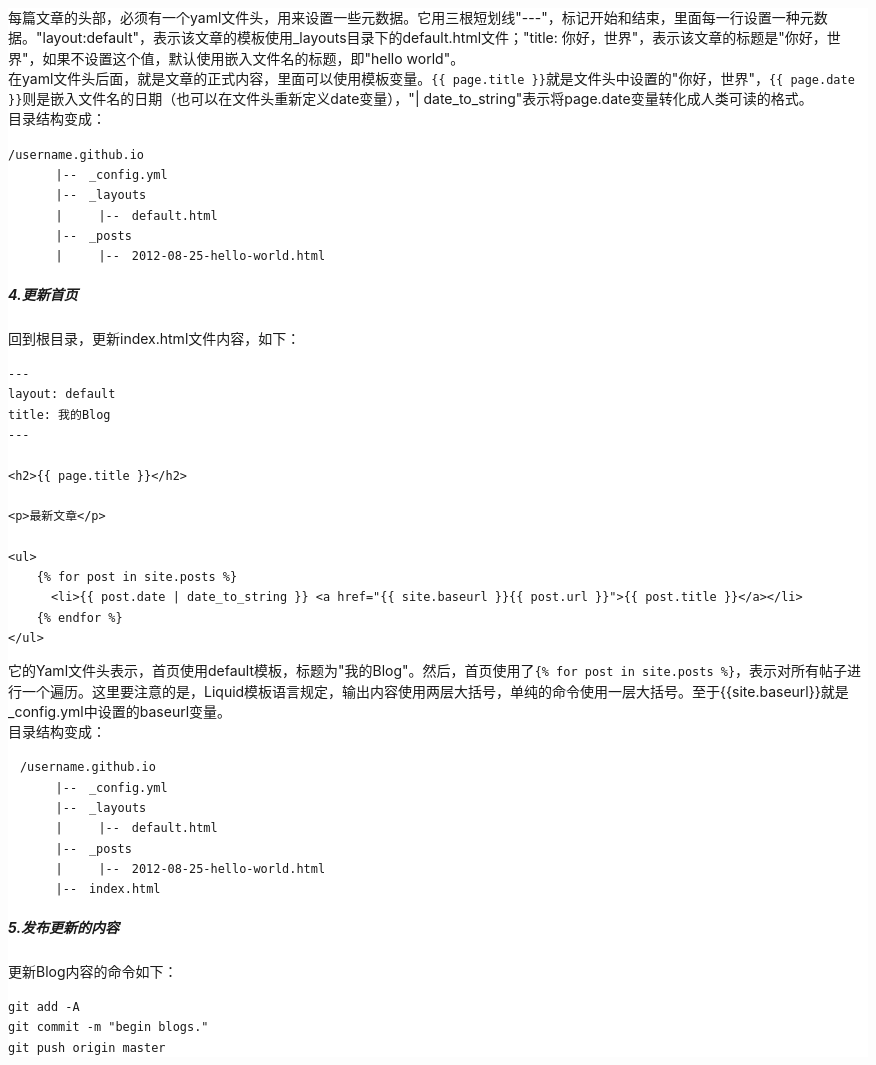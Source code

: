 每篇文章的头部，必须有一个yaml文件头，用来设置一些元数据。它用三根短划线"---"，标记开始和结束，里面每一行设置一种元数据。"layout:default"，表示该文章的模板使用_layouts目录下的default.html文件；"title: 你好，世界"，表示该文章的标题是"你好，世界"，如果不设置这个值，默认使用嵌入文件名的标题，即"hello world"。  
在yaml文件头后面，就是文章的正式内容，里面可以使用模板变量。`{{ page.title }}`就是文件头中设置的"你好，世界"，`{{ page.date }}`则是嵌入文件名的日期（也可以在文件头重新定义date变量），"| date_to_string"表示将page.date变量转化成人类可读的格式。  
目录结构变成：

```
/username.github.io
　　　　|--　_config.yml
　　　　|--　_layouts
　　　　|　　　|--　default.html
　　　　|--　_posts
　　　　|　　　|--　2012-08-25-hello-world.html
```

##### 4.更新首页

回到根目录，更新index.html文件内容，如下：

```
---
layout: default
title: 我的Blog
---

<h2>{{ page.title }}</h2>

<p>最新文章</p>

<ul>
    {% for post in site.posts %}
      <li>{{ post.date | date_to_string }} <a href="{{ site.baseurl }}{{ post.url }}">{{ post.title }}</a></li>
    {% endfor %}
</ul>
```

它的Yaml文件头表示，首页使用default模板，标题为"我的Blog"。然后，首页使用了`{% for post in site.posts %}`，表示对所有帖子进行一个遍历。这里要注意的是，Liquid模板语言规定，输出内容使用两层大括号，单纯的命令使用一层大括号。至于{{site.baseurl}}就是_config.yml中设置的baseurl变量。   
目录结构变成：

```
　/username.github.io
　　　　|--　_config.yml
　　　　|--　_layouts
　　　　|　　　|--　default.html
　　　　|--　_posts
　　　　|　　　|--　2012-08-25-hello-world.html
　　　　|--　index.html
```

##### 5.发布更新的内容
更新Blog内容的命令如下：

```
git add -A    
git commit -m "begin blogs."         
git push origin master   
```

